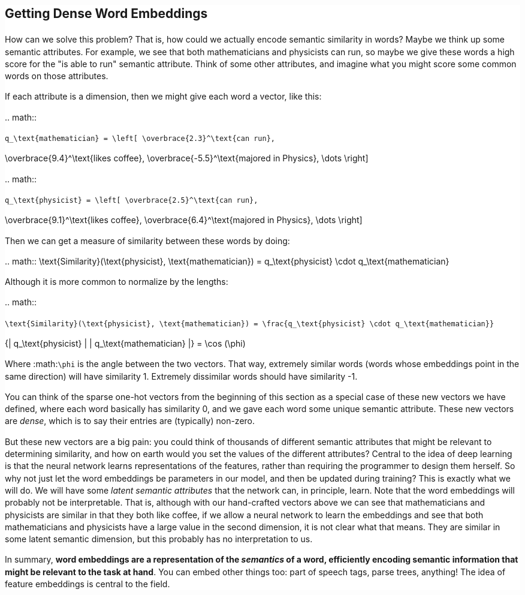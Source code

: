## Getting Dense Word Embeddings

How can we solve this problem? That is, how could we actually encode semantic similarity in words? Maybe we think up some semantic attributes. For example, we see that both mathematicians and physicists can run, so maybe we give these words a high score for the "is able to run" semantic attribute. Think of some other attributes, and imagine what you might score some common words on those attributes.

If each attribute is a dimension, then we might give each word a vector, like this:

.. math::

    q_\text{mathematician} = \left[ \overbrace{2.3}^\text{can run},
   \overbrace{9.4}^\text{likes coffee}, \overbrace{-5.5}^\text{majored in Physics}, \dots \right]

.. math::

    q_\text{physicist} = \left[ \overbrace{2.5}^\text{can run},
   \overbrace{9.1}^\text{likes coffee}, \overbrace{6.4}^\text{majored in Physics}, \dots \right]

Then we can get a measure of similarity between these words by doing:

.. math::  \text{Similarity}(\text{physicist}, \text{mathematician}) = q_\text{physicist} \cdot q_\text{mathematician}

Although it is more common to normalize by the lengths:

.. math::

    \text{Similarity}(\text{physicist}, \text{mathematician}) = \frac{q_\text{physicist} \cdot q_\text{mathematician}}
   {\| q_\text{physicist} \| \| q_\text{mathematician} \|} = \cos (\phi)

Where :math:`\phi` is the angle between the two vectors. That way, extremely similar words (words whose embeddings point in the same direction) will have similarity 1. Extremely dissimilar words should have similarity -1.

You can think of the sparse one-hot vectors from the beginning of this section as a special case of these new vectors we have defined, where each word basically has similarity 0, and we gave each word some unique semantic attribute. These new vectors are *dense*, which is to say their entries are (typically) non-zero.

But these new vectors are a big pain: you could think of thousands of different semantic attributes that might be relevant to determining similarity, and how on earth would you set the values of the different attributes? Central to the idea of deep learning is that the neural network learns representations of the features, rather than requiring the programmer to design them herself. So why not just let the word embeddings be parameters in our model, and then be updated during training? This is exactly what we will do. We will have some *latent semantic attributes* that the network can, in principle, learn. Note that the word embeddings will probably not be interpretable. That is, although with our hand-crafted vectors above we can see that mathematicians and physicists are similar in that they both like coffee, if we allow a neural network to learn the embeddings and see that both mathematicians and physicists have a large value in the second dimension, it is not clear what that means. They are similar in some latent semantic dimension, but this probably has no interpretation to us.

In summary, **word embeddings are a representation of the *semantics* of a word, efficiently encoding semantic information that might be relevant to the task at hand**. You can embed other things too: part of speech tags, parse trees, anything! The idea of feature embeddings is central to the field.
